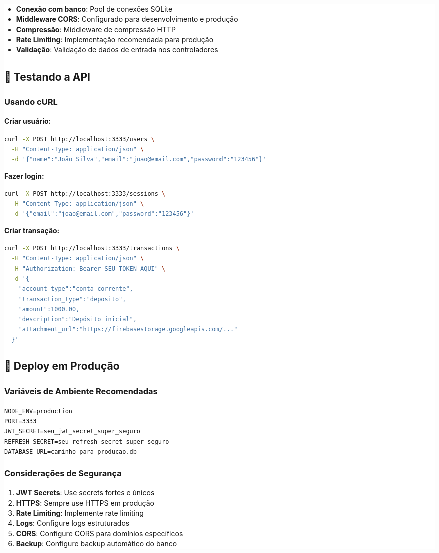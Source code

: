 - **Conexão com banco**: Pool de conexões SQLite
- **Middleware CORS**: Configurado para desenvolvimento e produção
- **Compressão**: Middleware de compressão HTTP
- **Rate Limiting**: Implementação recomendada para produção
- **Validação**: Validação de dados de entrada nos controladores

## 🧪 Testando a API

### Usando cURL

**Criar usuário:**
```bash
curl -X POST http://localhost:3333/users \
  -H "Content-Type: application/json" \
  -d '{"name":"João Silva","email":"joao@email.com","password":"123456"}'
```

**Fazer login:**
```bash
curl -X POST http://localhost:3333/sessions \
  -H "Content-Type: application/json" \
  -d '{"email":"joao@email.com","password":"123456"}'
```

**Criar transação:**
```bash
curl -X POST http://localhost:3333/transactions \
  -H "Content-Type: application/json" \
  -H "Authorization: Bearer SEU_TOKEN_AQUI" \
  -d '{
    "account_type":"conta-corrente",
    "transaction_type":"deposito",
    "amount":1000.00,
    "description":"Depósito inicial",
    "attachment_url":"https://firebasestorage.googleapis.com/..."
  }'
```

## 🚀 Deploy em Produção

### Variáveis de Ambiente Recomendadas
```env
NODE_ENV=production
PORT=3333
JWT_SECRET=seu_jwt_secret_super_seguro
REFRESH_SECRET=seu_refresh_secret_super_seguro
DATABASE_URL=caminho_para_producao.db
```

### Considerações de Segurança
1. **JWT Secrets**: Use secrets fortes e únicos
2. **HTTPS**: Sempre use HTTPS em produção
3. **Rate Limiting**: Implemente rate limiting
4. **Logs**: Configure logs estruturados
5. **CORS**: Configure CORS para domínios específicos
6. **Backup**: Configure backup automático do banco
